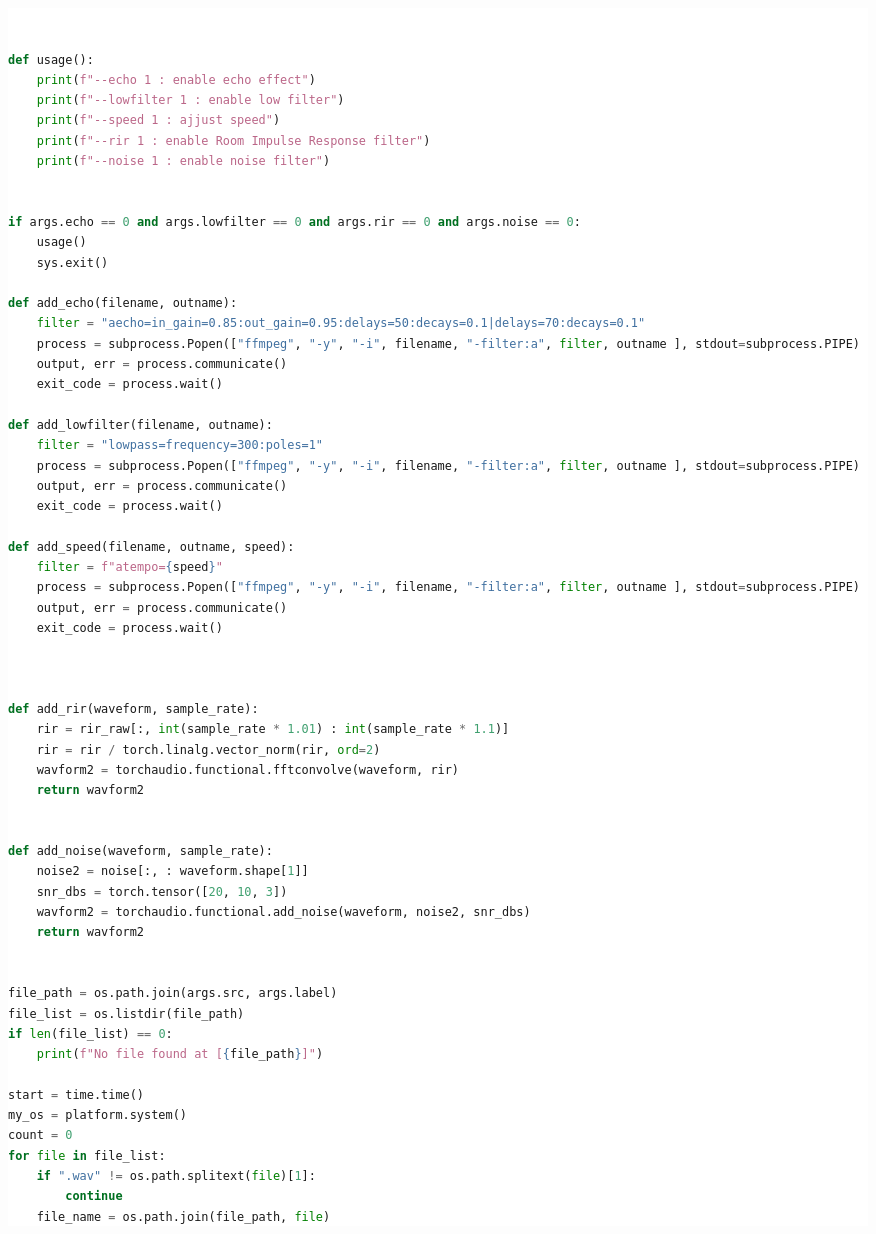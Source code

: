 ```python


def usage():
    print(f"--echo 1 : enable echo effect")
    print(f"--lowfilter 1 : enable low filter")
    print(f"--speed 1 : ajjust speed")
    print(f"--rir 1 : enable Room Impulse Response filter")
    print(f"--noise 1 : enable noise filter")


if args.echo == 0 and args.lowfilter == 0 and args.rir == 0 and args.noise == 0:
    usage()
    sys.exit()

def add_echo(filename, outname):
    filter = "aecho=in_gain=0.85:out_gain=0.95:delays=50:decays=0.1|delays=70:decays=0.1"
    process = subprocess.Popen(["ffmpeg", "-y", "-i", filename, "-filter:a", filter, outname ], stdout=subprocess.PIPE)
    output, err = process.communicate()
    exit_code = process.wait()

def add_lowfilter(filename, outname):
    filter = "lowpass=frequency=300:poles=1"
    process = subprocess.Popen(["ffmpeg", "-y", "-i", filename, "-filter:a", filter, outname ], stdout=subprocess.PIPE)
    output, err = process.communicate()
    exit_code = process.wait()

def add_speed(filename, outname, speed):
    filter = f"atempo={speed}"
    process = subprocess.Popen(["ffmpeg", "-y", "-i", filename, "-filter:a", filter, outname ], stdout=subprocess.PIPE)
    output, err = process.communicate()
    exit_code = process.wait()



def add_rir(waveform, sample_rate):
    rir = rir_raw[:, int(sample_rate * 1.01) : int(sample_rate * 1.1)]
    rir = rir / torch.linalg.vector_norm(rir, ord=2)    
    wavform2 = torchaudio.functional.fftconvolve(waveform, rir)    
    return wavform2


def add_noise(waveform, sample_rate):
    noise2 = noise[:, : waveform.shape[1]]
    snr_dbs = torch.tensor([20, 10, 3])
    wavform2 = torchaudio.functional.add_noise(waveform, noise2, snr_dbs)    
    return wavform2


file_path = os.path.join(args.src, args.label)
file_list = os.listdir(file_path)
if len(file_list) == 0:
    print(f"No file found at [{file_path}]")

start = time.time()
my_os = platform.system()
count = 0
for file in file_list:
    if ".wav" != os.path.splitext(file)[1]:
        continue
    file_name = os.path.join(file_path, file)
```